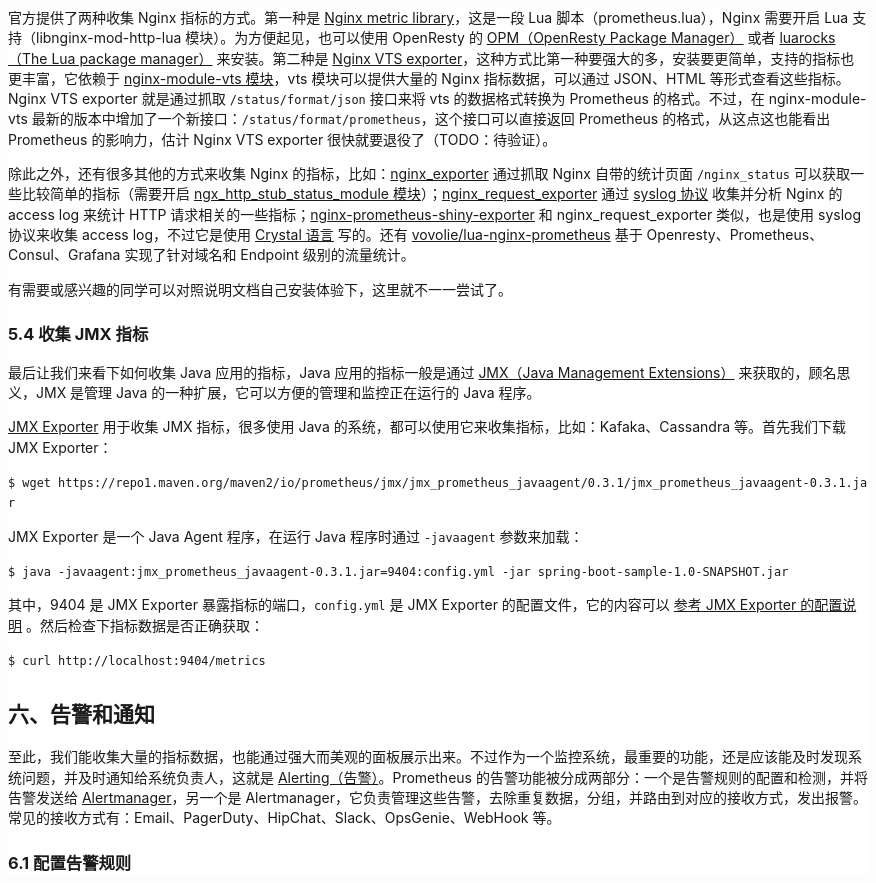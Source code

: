 官方提供了两种收集 Nginx 指标的方式。第一种是 [Nginx metric library](https://github.com/knyar/nginx-lua-prometheus)，这是一段 Lua 脚本（prometheus.lua），Nginx 需要开启 Lua 支持（libnginx-mod-http-lua 模块）。为方便起见，也可以使用 OpenResty 的 [OPM（OpenResty Package Manager）](https://opm.openresty.org/) 或者 [luarocks（The Lua package manager）](https://luarocks.org/modules/knyar/nginx-lua-prometheus) 来安装。第二种是 [Nginx VTS exporter](https://github.com/hnlq715/nginx-vts-exporter)，这种方式比第一种要强大的多，安装要更简单，支持的指标也更丰富，它依赖于 [nginx-module-vts 模块](https://github.com/vozlt/nginx-module-vts)，vts 模块可以提供大量的 Nginx 指标数据，可以通过 JSON、HTML 等形式查看这些指标。Nginx VTS exporter 就是通过抓取 `/status/format/json` 接口来将 vts 的数据格式转换为 Prometheus 的格式。不过，在 nginx-module-vts 最新的版本中增加了一个新接口：`/status/format/prometheus`，这个接口可以直接返回 Prometheus 的格式，从这点这也能看出 Prometheus 的影响力，估计 Nginx VTS exporter 很快就要退役了（TODO：待验证）。

除此之外，还有很多其他的方式来收集 Nginx 的指标，比如：[nginx_exporter](https://github.com/discordianfish/nginx_exporter) 通过抓取 Nginx 自带的统计页面 `/nginx_status` 可以获取一些比较简单的指标（需要开启 [ngx_http_stub_status_module 模块](http://nginx.org/en/docs/http/ngx_http_stub_status_module.html)）；[nginx_request_exporter](https://github.com/markuslindenberg/nginx_request_exporter) 通过 [syslog 协议](https://en.wikipedia.org/wiki/Syslog) 收集并分析 Nginx 的 access log 来统计 HTTP 请求相关的一些指标；[nginx-prometheus-shiny-exporter](https://github.com/serge-name/nginx-prometheus-shiny-exporter) 和 nginx_request_exporter 类似，也是使用 syslog 协议来收集 access log，不过它是使用 [Crystal 语言](https://crystal-lang.org/) 写的。还有 [vovolie/lua-nginx-prometheus](https://github.com/vovolie/lua-nginx-prometheus) 基于 Openresty、Prometheus、Consul、Grafana 实现了针对域名和 Endpoint 级别的流量统计。

有需要或感兴趣的同学可以对照说明文档自己安装体验下，这里就不一一尝试了。

### 5.4 收集 JMX 指标

最后让我们来看下如何收集 Java 应用的指标，Java 应用的指标一般是通过 [JMX（Java Management Extensions）](https://zh.wikipedia.org/wiki/JMX) 来获取的，顾名思义，JMX 是管理 Java 的一种扩展，它可以方便的管理和监控正在运行的 Java 程序。

[JMX Exporter](https://github.com/prometheus/jmx_exporter) 用于收集 JMX 指标，很多使用 Java 的系统，都可以使用它来收集指标，比如：Kafaka、Cassandra 等。首先我们下载 JMX Exporter：

```
$ wget https://repo1.maven.org/maven2/io/prometheus/jmx/jmx_prometheus_javaagent/0.3.1/jmx_prometheus_javaagent-0.3.1.jar
```

JMX Exporter 是一个 Java Agent 程序，在运行 Java 程序时通过 `-javaagent` 参数来加载：

```
$ java -javaagent:jmx_prometheus_javaagent-0.3.1.jar=9404:config.yml -jar spring-boot-sample-1.0-SNAPSHOT.jar
```

其中，9404 是 JMX Exporter 暴露指标的端口，`config.yml` 是 JMX Exporter 的配置文件，它的内容可以 [参考 JMX Exporter 的配置说明](https://github.com/prometheus/jmx_exporter#configuration) 。然后检查下指标数据是否正确获取：

```
$ curl http://localhost:9404/metrics
```

## 六、告警和通知

至此，我们能收集大量的指标数据，也能通过强大而美观的面板展示出来。不过作为一个监控系统，最重要的功能，还是应该能及时发现系统问题，并及时通知给系统负责人，这就是 [Alerting（告警）](https://prometheus.io/docs/alerting/overview/)。Prometheus 的告警功能被分成两部分：一个是告警规则的配置和检测，并将告警发送给 [Alertmanager](https://github.com/prometheus/alertmanager)，另一个是 Alertmanager，它负责管理这些告警，去除重复数据，分组，并路由到对应的接收方式，发出报警。常见的接收方式有：Email、PagerDuty、HipChat、Slack、OpsGenie、WebHook 等。

### 6.1 配置告警规则
